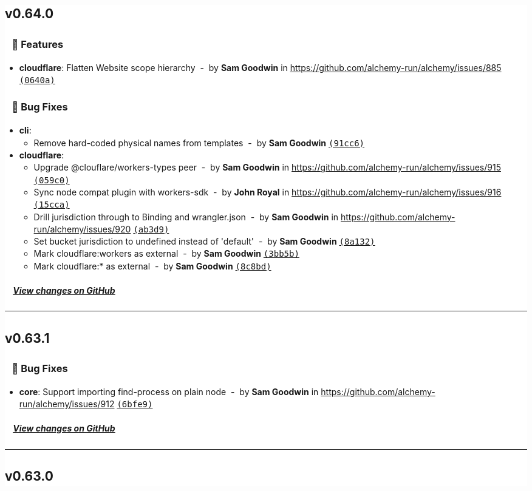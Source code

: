 
## v0.64.0

### &nbsp;&nbsp;&nbsp;🚀 Features

- **cloudflare**: Flatten Website scope hierarchy &nbsp;-&nbsp; by **Sam Goodwin** in https://github.com/alchemy-run/alchemy/issues/885 [<samp>(0640a)</samp>](https://github.com/alchemy-run/alchemy/commit/0640ad86)

### &nbsp;&nbsp;&nbsp;🐞 Bug Fixes

- **cli**:
  - Remove hard-coded physical names from templates &nbsp;-&nbsp; by **Sam Goodwin** [<samp>(91cc6)</samp>](https://github.com/alchemy-run/alchemy/commit/91cc6321)
- **cloudflare**:
  - Upgrade @clouflare/workers-types peer &nbsp;-&nbsp; by **Sam Goodwin** in https://github.com/alchemy-run/alchemy/issues/915 [<samp>(059c0)</samp>](https://github.com/alchemy-run/alchemy/commit/059c0165)
  - Sync node compat plugin with workers-sdk &nbsp;-&nbsp; by **John Royal** in https://github.com/alchemy-run/alchemy/issues/916 [<samp>(15cca)</samp>](https://github.com/alchemy-run/alchemy/commit/15cca8cb)
  - Drill jurisdiction through to Binding and wrangler.json &nbsp;-&nbsp; by **Sam Goodwin** in https://github.com/alchemy-run/alchemy/issues/920 [<samp>(ab3d9)</samp>](https://github.com/alchemy-run/alchemy/commit/ab3d9d09)
  - Set bucket jurisdiction to undefined instead of 'default' &nbsp;-&nbsp; by **Sam Goodwin** [<samp>(8a132)</samp>](https://github.com/alchemy-run/alchemy/commit/8a132c5f)
  - Mark cloudflare:workers as external &nbsp;-&nbsp; by **Sam Goodwin** [<samp>(3bb5b)</samp>](https://github.com/alchemy-run/alchemy/commit/3bb5bd24)
  - Mark cloudflare:* as external &nbsp;-&nbsp; by **Sam Goodwin** [<samp>(8c8bd)</samp>](https://github.com/alchemy-run/alchemy/commit/8c8bd266)

##### &nbsp;&nbsp;&nbsp;&nbsp;[View changes on GitHub](https://github.com/alchemy-run/alchemy/compare/v0.63.1...v0.64.0)

---

## v0.63.1

### &nbsp;&nbsp;&nbsp;🐞 Bug Fixes

- **core**: Support importing find-process on plain node &nbsp;-&nbsp; by **Sam Goodwin** in https://github.com/alchemy-run/alchemy/issues/912 [<samp>(6bfe9)</samp>](https://github.com/alchemy-run/alchemy/commit/6bfe96c2)

##### &nbsp;&nbsp;&nbsp;&nbsp;[View changes on GitHub](https://github.com/alchemy-run/alchemy/compare/v0.63.0...v0.63.1)

---

## v0.63.0
